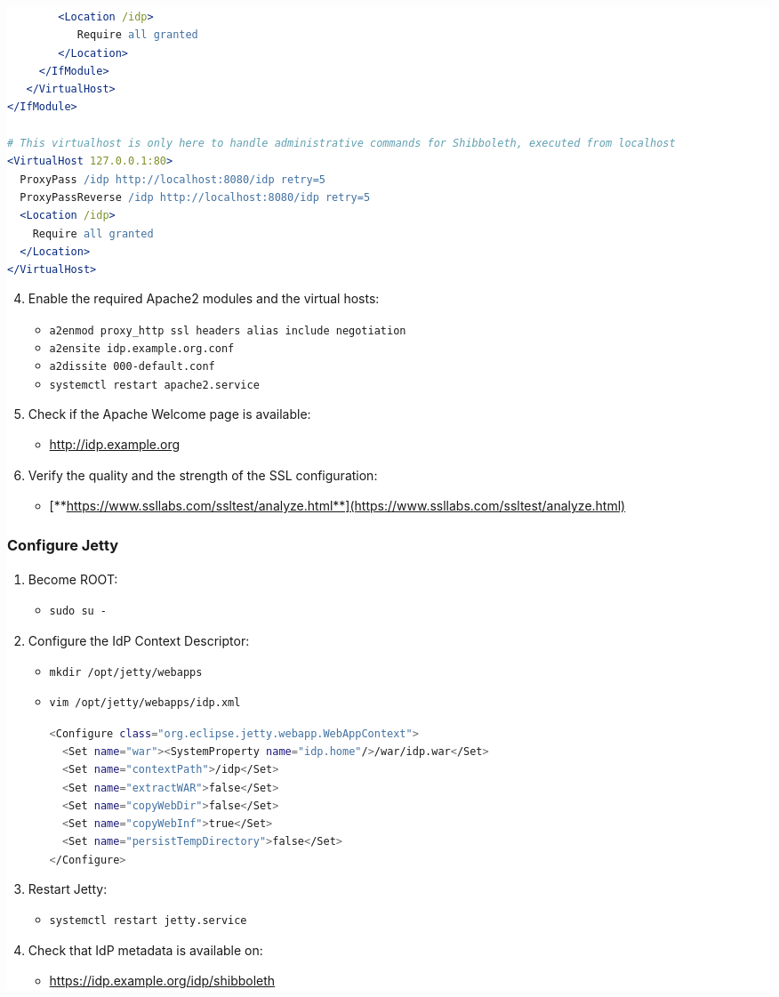    ```apache
           <Location /idp>
              Require all granted
           </Location>
        </IfModule>
      </VirtualHost>
   </IfModule>

   # This virtualhost is only here to handle administrative commands for Shibboleth, executed from localhost
   <VirtualHost 127.0.0.1:80>
     ProxyPass /idp http://localhost:8080/idp retry=5
     ProxyPassReverse /idp http://localhost:8080/idp retry=5
     <Location /idp>
       Require all granted
     </Location>
   </VirtualHost>
   ```

4. Enable the required Apache2 modules and the virtual hosts:
   * `a2enmod proxy_http ssl headers alias include negotiation`
   * `a2ensite idp.example.org.conf`
   * `a2dissite 000-default.conf`
   * `systemctl restart apache2.service`

5. Check if the Apache Welcome page is available:
    * http://idp.example.org

6. Verify the quality and the strength of the SSL configuration:
   * [**https://www.ssllabs.com/ssltest/analyze.html**](https://www.ssllabs.com/ssltest/analyze.html)

### Configure Jetty

1. Become ROOT: 
   * `sudo su -`

2. Configure the IdP Context Descriptor:
   * `mkdir /opt/jetty/webapps`
   * `vim /opt/jetty/webapps/idp.xml`

     ```bash
     <Configure class="org.eclipse.jetty.webapp.WebAppContext">
       <Set name="war"><SystemProperty name="idp.home"/>/war/idp.war</Set>
       <Set name="contextPath">/idp</Set>
       <Set name="extractWAR">false</Set>
       <Set name="copyWebDir">false</Set>
       <Set name="copyWebInf">true</Set>
       <Set name="persistTempDirectory">false</Set>
     </Configure>
     ```

3. Restart Jetty:
   * `systemctl restart jetty.service`

4. Check that IdP metadata is available on:
   * https://idp.example.org/idp/shibboleth
